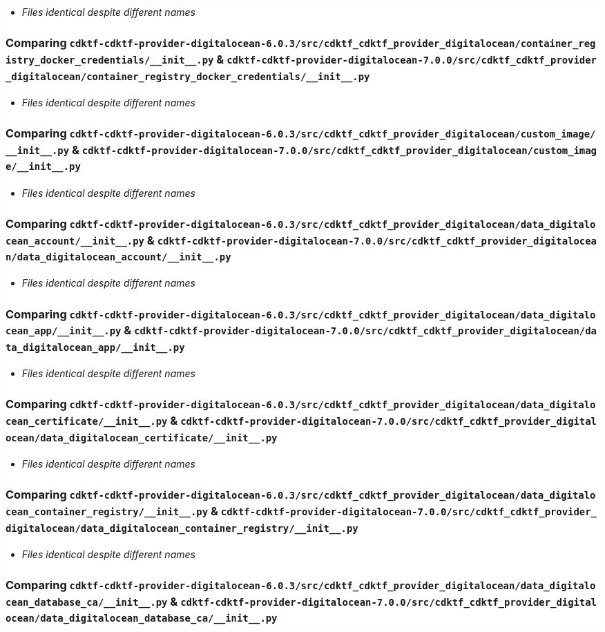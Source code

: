  * *Files identical despite different names*

### Comparing `cdktf-cdktf-provider-digitalocean-6.0.3/src/cdktf_cdktf_provider_digitalocean/container_registry_docker_credentials/__init__.py` & `cdktf-cdktf-provider-digitalocean-7.0.0/src/cdktf_cdktf_provider_digitalocean/container_registry_docker_credentials/__init__.py`

 * *Files identical despite different names*

### Comparing `cdktf-cdktf-provider-digitalocean-6.0.3/src/cdktf_cdktf_provider_digitalocean/custom_image/__init__.py` & `cdktf-cdktf-provider-digitalocean-7.0.0/src/cdktf_cdktf_provider_digitalocean/custom_image/__init__.py`

 * *Files identical despite different names*

### Comparing `cdktf-cdktf-provider-digitalocean-6.0.3/src/cdktf_cdktf_provider_digitalocean/data_digitalocean_account/__init__.py` & `cdktf-cdktf-provider-digitalocean-7.0.0/src/cdktf_cdktf_provider_digitalocean/data_digitalocean_account/__init__.py`

 * *Files identical despite different names*

### Comparing `cdktf-cdktf-provider-digitalocean-6.0.3/src/cdktf_cdktf_provider_digitalocean/data_digitalocean_app/__init__.py` & `cdktf-cdktf-provider-digitalocean-7.0.0/src/cdktf_cdktf_provider_digitalocean/data_digitalocean_app/__init__.py`

 * *Files identical despite different names*

### Comparing `cdktf-cdktf-provider-digitalocean-6.0.3/src/cdktf_cdktf_provider_digitalocean/data_digitalocean_certificate/__init__.py` & `cdktf-cdktf-provider-digitalocean-7.0.0/src/cdktf_cdktf_provider_digitalocean/data_digitalocean_certificate/__init__.py`

 * *Files identical despite different names*

### Comparing `cdktf-cdktf-provider-digitalocean-6.0.3/src/cdktf_cdktf_provider_digitalocean/data_digitalocean_container_registry/__init__.py` & `cdktf-cdktf-provider-digitalocean-7.0.0/src/cdktf_cdktf_provider_digitalocean/data_digitalocean_container_registry/__init__.py`

 * *Files identical despite different names*

### Comparing `cdktf-cdktf-provider-digitalocean-6.0.3/src/cdktf_cdktf_provider_digitalocean/data_digitalocean_database_ca/__init__.py` & `cdktf-cdktf-provider-digitalocean-7.0.0/src/cdktf_cdktf_provider_digitalocean/data_digitalocean_database_ca/__init__.py`
